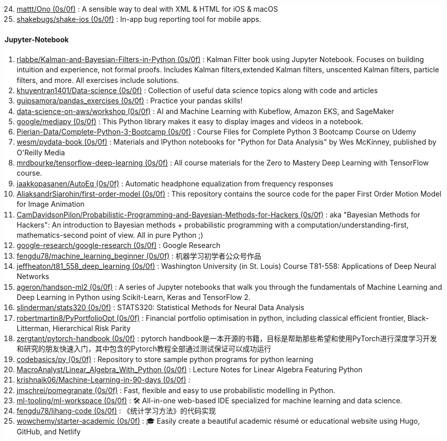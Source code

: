 24. [mattt/Ono (0s/0f)](https://github.com/mattt/Ono) : A sensible way to deal with XML & HTML for iOS & macOS
25. [shakebugs/shake-ios (0s/0f)](https://github.com/shakebugs/shake-ios) : In-app bug reporting tool for mobile apps.

#### Jupyter-Notebook
1. [rlabbe/Kalman-and-Bayesian-Filters-in-Python (0s/0f)](https://github.com/rlabbe/Kalman-and-Bayesian-Filters-in-Python) : Kalman Filter book using Jupyter Notebook. Focuses on building intuition and experience, not formal proofs. Includes Kalman filters,extended Kalman filters, unscented Kalman filters, particle filters, and more. All exercises include solutions.
2. [khuyentran1401/Data-science (0s/0f)](https://github.com/khuyentran1401/Data-science) : Collection of useful data science topics along with code and articles
3. [guipsamora/pandas_exercises (0s/0f)](https://github.com/guipsamora/pandas_exercises) : Practice your pandas skills!
4. [data-science-on-aws/workshop (0s/0f)](https://github.com/data-science-on-aws/workshop) : AI and Machine Learning with Kubeflow, Amazon EKS, and SageMaker
5. [google/mediapy (0s/0f)](https://github.com/google/mediapy) : This Python library makes it easy to display images and videos in a notebook.
6. [Pierian-Data/Complete-Python-3-Bootcamp (0s/0f)](https://github.com/Pierian-Data/Complete-Python-3-Bootcamp) : Course Files for Complete Python 3 Bootcamp Course on Udemy
7. [wesm/pydata-book (0s/0f)](https://github.com/wesm/pydata-book) : Materials and IPython notebooks for "Python for Data Analysis" by Wes McKinney, published by O'Reilly Media
8. [mrdbourke/tensorflow-deep-learning (0s/0f)](https://github.com/mrdbourke/tensorflow-deep-learning) : All course materials for the Zero to Mastery Deep Learning with TensorFlow course.
9. [jaakkopasanen/AutoEq (0s/0f)](https://github.com/jaakkopasanen/AutoEq) : Automatic headphone equalization from frequency responses
10. [AliaksandrSiarohin/first-order-model (0s/0f)](https://github.com/AliaksandrSiarohin/first-order-model) : This repository contains the source code for the paper First Order Motion Model for Image Animation
11. [CamDavidsonPilon/Probabilistic-Programming-and-Bayesian-Methods-for-Hackers (0s/0f)](https://github.com/CamDavidsonPilon/Probabilistic-Programming-and-Bayesian-Methods-for-Hackers) : aka "Bayesian Methods for Hackers": An introduction to Bayesian methods + probabilistic programming with a computation/understanding-first, mathematics-second point of view. All in pure Python ;)
12. [google-research/google-research (0s/0f)](https://github.com/google-research/google-research) : Google Research
13. [fengdu78/machine_learning_beginner (0s/0f)](https://github.com/fengdu78/machine_learning_beginner) : 机器学习初学者公众号作品
14. [jeffheaton/t81_558_deep_learning (0s/0f)](https://github.com/jeffheaton/t81_558_deep_learning) : Washington University (in St. Louis) Course T81-558: Applications of Deep Neural Networks
15. [ageron/handson-ml2 (0s/0f)](https://github.com/ageron/handson-ml2) : A series of Jupyter notebooks that walk you through the fundamentals of Machine Learning and Deep Learning in Python using Scikit-Learn, Keras and TensorFlow 2.
16. [slinderman/stats320 (0s/0f)](https://github.com/slinderman/stats320) : STATS320: Statistical Methods for Neural Data Analysis
17. [robertmartin8/PyPortfolioOpt (0s/0f)](https://github.com/robertmartin8/PyPortfolioOpt) : Financial portfolio optimisation in python, including classical efficient frontier, Black-Litterman, Hierarchical Risk Parity
18. [zergtant/pytorch-handbook (0s/0f)](https://github.com/zergtant/pytorch-handbook) : pytorch handbook是一本开源的书籍，目标是帮助那些希望和使用PyTorch进行深度学习开发和研究的朋友快速入门，其中包含的Pytorch教程全部通过测试保证可以成功运行
19. [codebasics/py (0s/0f)](https://github.com/codebasics/py) : Repository to store sample python programs for python learning
20. [MacroAnalyst/Linear_Algebra_With_Python (0s/0f)](https://github.com/MacroAnalyst/Linear_Algebra_With_Python) : Lecture Notes for Linear Algebra Featuring Python
21. [krishnaik06/Machine-Learning-in-90-days (0s/0f)](https://github.com/krishnaik06/Machine-Learning-in-90-days) : 
22. [jmschrei/pomegranate (0s/0f)](https://github.com/jmschrei/pomegranate) : Fast, flexible and easy to use probabilistic modelling in Python.
23. [ml-tooling/ml-workspace (0s/0f)](https://github.com/ml-tooling/ml-workspace) : 🛠 All-in-one web-based IDE specialized for machine learning and data science.
24. [fengdu78/lihang-code (0s/0f)](https://github.com/fengdu78/lihang-code) : 《统计学习方法》的代码实现
25. [wowchemy/starter-academic (0s/0f)](https://github.com/wowchemy/starter-academic) : 🎓 Easily create a beautiful academic résumé or educational website using Hugo, GitHub, and Netlify
